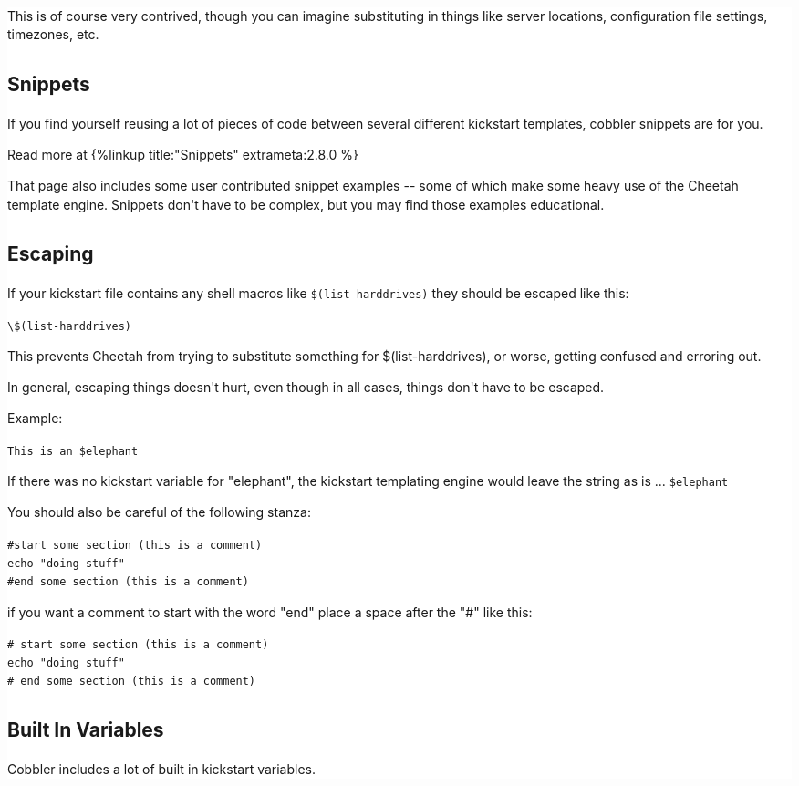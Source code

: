 This is of course very contrived, though you can imagine
substituting in things like server locations, configuration file
settings, timezones, etc.

## Snippets

If you find yourself reusing a lot of pieces of code between
several different kickstart templates, cobbler snippets are for
you.

Read more at {%linkup title:"Snippets" extrameta:2.8.0 %}

That page also includes some user contributed snippet examples --
some of which make some heavy use of the Cheetah template engine.
Snippets don't have to be complex, but you may find those examples
educational.

## Escaping

If your kickstart file contains any shell macros like
`$(list-harddrives)` they should be escaped like this:

    \$(list-harddrives)

This prevents Cheetah from trying to substitute something for
$(list-harddrives), or worse, getting confused and erroring out.

In general, escaping things doesn't hurt, even though in all cases,
things don't have to be escaped.

Example:

    This is an $elephant

If there was no kickstart variable for "elephant", the kickstart
templating engine would leave the string as is ... `$elephant`

You should also be careful of the following stanza:

    #start some section (this is a comment)
    echo "doing stuff"
    #end some section (this is a comment)

if you want a comment to start with the word "end" place a space
after the "\#" like this:

    # start some section (this is a comment)
    echo "doing stuff"
    # end some section (this is a comment)

## Built In Variables

Cobbler includes a lot of built in kickstart variables.
